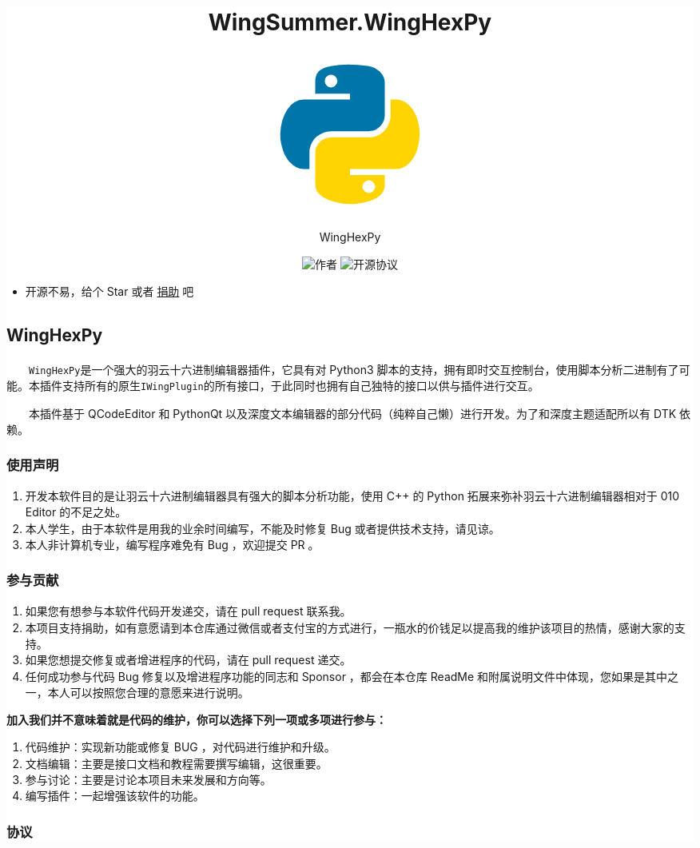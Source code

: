 <h1 align="center"> WingSummer.WingHexPy</h1>

<p align="center">
<img alt="WingHexPy" src="img/icon.png">
<p align="center">WingHexPy</p>
</p>

<p align="center">
<img alt="作者" src="https://img.shields.io/badge/Author-Wingsummer-green">
<img alt="开源协议" src="https://img.shields.io/badge/License-AGPL--3.0-red">
</p>

- 开源不易，给个 Star 或者 [捐助](#捐助) 吧

## WingHexPy

&emsp;&emsp;`WingHexPy`是一个强大的羽云十六进制编辑器插件，它具有对 Python3 脚本的支持，拥有即时交互控制台，使用脚本分析二进制有了可能。本插件支持所有的原生`IWingPlugin`的所有接口，于此同时也拥有自己独特的接口以供与插件进行交互。

&emsp;&emsp;本插件基于 QCodeEditor 和 PythonQt 以及深度文本编辑器的部分代码（纯粹自己懒）进行开发。为了和深度主题适配所以有 DTK 依赖。

### 使用声明

1. 开发本软件目的是让羽云十六进制编辑器具有强大的脚本分析功能，使用 C++ 的 Python 拓展来弥补羽云十六进制编辑器相对于 010 Editor 的不足之处。
2. 本人学生，由于本软件是用我的业余时间编写，不能及时修复 Bug 或者提供技术支持，请见谅。
3. 本人非计算机专业，编写程序难免有 Bug ，欢迎提交 PR 。

### 参与贡献

1. 如果您有想参与本软件代码开发递交，请在 pull request 联系我。
2. 本项目支持捐助，如有意愿请到本仓库通过微信或者支付宝的方式进行，一瓶水的价钱足以提高我的维护该项目的热情，感谢大家的支持。
3. 如果您想提交修复或者增进程序的代码，请在 pull request 递交。
4. 任何成功参与代码 Bug 修复以及增进程序功能的同志和 Sponsor ，都会在本仓库 ReadMe 和附属说明文件中体现，您如果是其中之一，本人可以按照您合理的意愿来进行说明。

**加入我们并不意味着就是代码的维护，你可以选择下列一项或多项进行参与：**

1. 代码维护：实现新功能或修复 BUG ，对代码进行维护和升级。
2. 文档编辑：主要是接口文档和教程需要撰写编辑，这很重要。
3. 参与讨论：主要是讨论本项目未来发展和方向等。
4. 编写插件：一起增强该软件的功能。

### 协议
